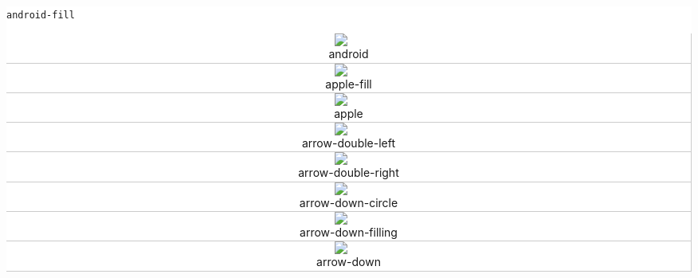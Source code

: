     android-fill
  </div>
</div>
<div style="border-right: 1px solid #ccc;border-bottom: 1px solid #ccc;display: flex;flex-direction: column;align-items: center;justify-content: center;">
  <img src="https://raw.githubusercontent.com/guyue88/react-native-ui-view/master/packages/ui-view/src/assets/svg/android.svg" width="36" />
  <div>
    android
  </div>
</div>
<div style="border-right: 1px solid #ccc;border-bottom: 1px solid #ccc;display: flex;flex-direction: column;align-items: center;justify-content: center;">
  <img src="https://raw.githubusercontent.com/guyue88/react-native-ui-view/master/packages/ui-view/src/assets/svg/apple-fill.svg" width="36" />
  <div>
    apple-fill
  </div>
</div>
<div style="border-right: 1px solid #ccc;border-bottom: 1px solid #ccc;display: flex;flex-direction: column;align-items: center;justify-content: center;">
  <img src="https://raw.githubusercontent.com/guyue88/react-native-ui-view/master/packages/ui-view/src/assets/svg/apple.svg" width="36" />
  <div>
    apple
  </div>
</div>
<div style="border-right: 1px solid #ccc;border-bottom: 1px solid #ccc;display: flex;flex-direction: column;align-items: center;justify-content: center;">
  <img src="https://raw.githubusercontent.com/guyue88/react-native-ui-view/master/packages/ui-view/src/assets/svg/arrow-double-left.svg" width="36" />
  <div>
    arrow-double-left
  </div>
</div>
<div style="border-right: 1px solid #ccc;border-bottom: 1px solid #ccc;display: flex;flex-direction: column;align-items: center;justify-content: center;">
  <img src="https://raw.githubusercontent.com/guyue88/react-native-ui-view/master/packages/ui-view/src/assets/svg/arrow-double-right.svg" width="36" />
  <div>
    arrow-double-right
  </div>
</div>
<div style="border-right: 1px solid #ccc;border-bottom: 1px solid #ccc;display: flex;flex-direction: column;align-items: center;justify-content: center;">
  <img src="https://raw.githubusercontent.com/guyue88/react-native-ui-view/master/packages/ui-view/src/assets/svg/arrow-down-circle.svg" width="36" />
  <div>
    arrow-down-circle
  </div>
</div>
<div style="border-right: 1px solid #ccc;border-bottom: 1px solid #ccc;display: flex;flex-direction: column;align-items: center;justify-content: center;">
  <img src="https://raw.githubusercontent.com/guyue88/react-native-ui-view/master/packages/ui-view/src/assets/svg/arrow-down-filling.svg" width="36" />
  <div>
    arrow-down-filling
  </div>
</div>
<div style="border-right: 1px solid #ccc;border-bottom: 1px solid #ccc;display: flex;flex-direction: column;align-items: center;justify-content: center;">
  <img src="https://raw.githubusercontent.com/guyue88/react-native-ui-view/master/packages/ui-view/src/assets/svg/arrow-down.svg" width="36" />
  <div>
    arrow-down
  </div>
</div>
